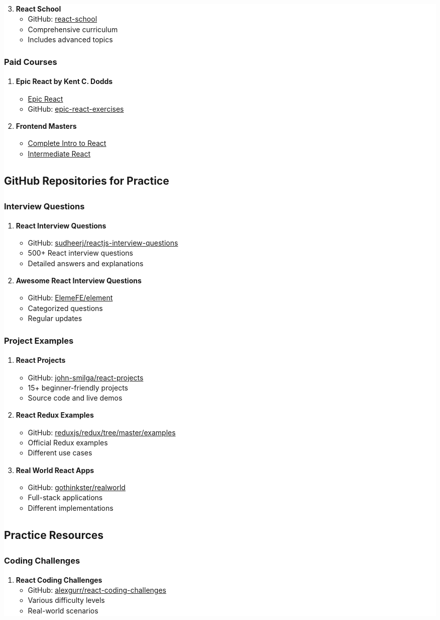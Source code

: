 3. **React School**
   - GitHub: [react-school](https://github.com/react-school/react-course)
   - Comprehensive curriculum
   - Includes advanced topics

### Paid Courses
1. **Epic React by Kent C. Dodds**
   - [Epic React](https://epicreact.dev)
   - GitHub: [epic-react-exercises](https://github.com/kentcdodds/epic-react-dev)

2. **Frontend Masters**
   - [Complete Intro to React](https://frontendmasters.com/courses/complete-react-v8/)
   - [Intermediate React](https://frontendmasters.com/courses/intermediate-react-v4/)

## GitHub Repositories for Practice

### Interview Questions
1. **React Interview Questions**
   - GitHub: [sudheerj/reactjs-interview-questions](https://github.com/sudheerj/reactjs-interview-questions)
   - 500+ React interview questions
   - Detailed answers and explanations

2. **Awesome React Interview Questions**
   - GitHub: [ElemeFE/element](https://github.com/ElemeFE/element)
   - Categorized questions
   - Regular updates

### Project Examples
1. **React Projects**
   - GitHub: [john-smilga/react-projects](https://github.com/john-smilga/react-projects)
   - 15+ beginner-friendly projects
   - Source code and live demos

2. **React Redux Examples**
   - GitHub: [reduxjs/redux/tree/master/examples](https://github.com/reduxjs/redux/tree/master/examples)
   - Official Redux examples
   - Different use cases

3. **Real World React Apps**
   - GitHub: [gothinkster/realworld](https://github.com/gothinkster/realworld)
   - Full-stack applications
   - Different implementations

## Practice Resources

### Coding Challenges
1. **React Coding Challenges**
   - GitHub: [alexgurr/react-coding-challenges](https://github.com/alexgurr/react-coding-challenges)
   - Various difficulty levels
   - Real-world scenarios

